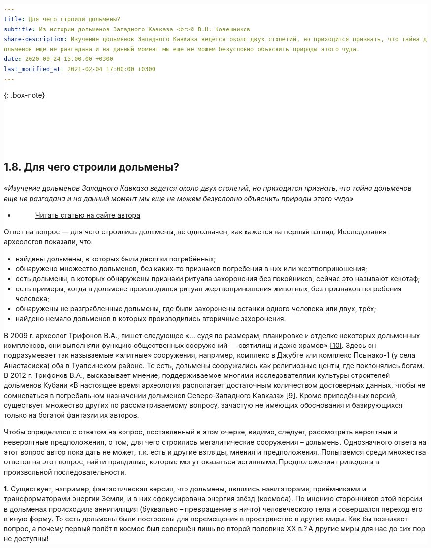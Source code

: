 ```yaml
---
title: Для чего строили дольмены?
subtitle: Из истории дольменов Западного Кавказа <br>© В.Н. Ковешников
share-description: Изучение дольменов Западного Кавказа ведется около двух столетий, но приходится признать, что тайна дольменов еще не разгадана и на данный момент мы еще не можем безусловно объяснить природы этого чуда.
date: 2020-09-24 15:00:00 +0300
last_modified_at: 2021-02-04 17:00:00 +0300
---
```

{: .box-note}
## <br><br><br>1.8. Для чего строили дольмены?

_«Изучение дольменов Западного Кавказа ведется около двух столетий, но приходится признать, что тайна дольменов еще не разгадана и на данный момент мы еще не можем безусловно объяснить природы этого чуда»_

<ul class="pagination blog-pager"><li class="page-item previous"><figure><a class="page-link" href="{{ page.url | absolute_url | strip_index | replace:'/amp/','/' }}" data-toggle="tooltip" data-placement="top" title="Перейти на основную версию сайта">Читать статью на сайте автора</a></figure></li></ul>

Ответ на вопрос — для чего строились дольмены, не однозначен, как кажется на первый взгляд. Исследования археологов показали, что:

- найдены дольмены, в которых были десятки погребённых;  
- обнаружено множество дольменов, без каких-то признаков погребения в них или жертвоприношения;  
- есть дольмены, в которых обнаружены признаки ритуала захоронения без покойников, сейчас это называют кенотаф;  
- есть примеры, когда в дольмене производился ритуал жертвоприношения животных, без признаков погребения человека;  
- обнаружены не разграбленные дольмены, где были захоронены останки одного человека или двух, трёх;  
- найдено немало дольменов в которых производились вторичные захоронения.

В 2009 г. археолог Трифонов В.А., пишет следующее «… судя по размерам, планировке и отделке некоторых дольменных комплексов, они выполняли функцию общественных сооружений — святилищ и даже храмов» [[10]](#1.8.-[10]). Здесь он подразумевает так называемые «элитные» сооружения, например, комплекс в Джубге или комплекс Псынако-1 (у села Анастасиека) оба в Туапсинском районе. То есть, дольмены сооружались как религиозные центы, где поклонялись богам. В 2012 г. Трифонов В.А., высказывает мнение, поддерживаемое многими исследователями культуры строителей дольменов Кубани «В настоящее время археология располагает достаточным количеством достоверных данных, чтобы не сомневаться в погребальном назначении дольменов Северо-Западного Кавказа» [[9]](#1.8.-[9]). Кроме приведённых версий, существует множество других по рассматриваемому вопросу, зачастую не имеющих обоснования и базирующихся только на богатой фантазии их авторов.

Чтобы определится с ответом на вопрос, поставленный в этом очерке, видимо, следует, рассмотреть вероятные и невероятные предположения, о том, для чего строились мегалитические сооружения – дольмены. Однозначного ответа на этот вопрос автор пока дать не может, т.к. есть и другие взгляды, мнения и предположения. Попытаемся среди множества ответов на этот вопрос, найти правдивые, которые могут оказаться истинными. Предположения приведены в произвольной последовательности.

**1**. Существует, например, фантастическая версия, что дольмены, являлись навигаторами, приёмниками и трансформаторами энергии Земли, и в них сфокусирована энергия звёзд (космоса). По мнению сторонников этой версии в дольменах происходила аннигиляция (буквально – превращение в ничто) человеческого тела и совершался переход его в иную форму. То есть дольмены были построены для перемещения в пространстве в другие миры. Как бы возникает вопрос, а почему первый полёт в космос был совершён лишь во второй половине ХХ в.? А другие миры для нас до сих пор не доступны!
